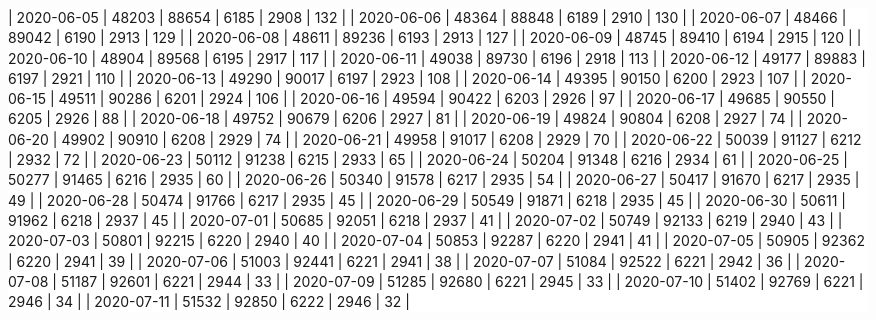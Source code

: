 | 2020-06-05 | 48203 | 88654 | 6185 | 2908 | 132 |
| 2020-06-06 | 48364 | 88848 | 6189 | 2910 | 130 |
| 2020-06-07 | 48466 | 89042 | 6190 | 2913 | 129 |
| 2020-06-08 | 48611 | 89236 | 6193 | 2913 | 127 |
| 2020-06-09 | 48745 | 89410 | 6194 | 2915 | 120 |
| 2020-06-10 | 48904 | 89568 | 6195 | 2917 | 117 |
| 2020-06-11 | 49038 | 89730 | 6196 | 2918 | 113 |
| 2020-06-12 | 49177 | 89883 | 6197 | 2921 | 110 |
| 2020-06-13 | 49290 | 90017 | 6197 | 2923 | 108 |
| 2020-06-14 | 49395 | 90150 | 6200 | 2923 | 107 |
| 2020-06-15 | 49511 | 90286 | 6201 | 2924 | 106 |
| 2020-06-16 | 49594 | 90422 | 6203 | 2926 | 97 |
| 2020-06-17 | 49685 | 90550 | 6205 | 2926 | 88 |
| 2020-06-18 | 49752 | 90679 | 6206 | 2927 | 81 |
| 2020-06-19 | 49824 | 90804 | 6208 | 2927 | 74 |
| 2020-06-20 | 49902 | 90910 | 6208 | 2929 | 74 |
| 2020-06-21 | 49958 | 91017 | 6208 | 2929 | 70 |
| 2020-06-22 | 50039 | 91127 | 6212 | 2932 | 72 |
| 2020-06-23 | 50112 | 91238 | 6215 | 2933 | 65 |
| 2020-06-24 | 50204 | 91348 | 6216 | 2934 | 61 |
| 2020-06-25 | 50277 | 91465 | 6216 | 2935 | 60 |
| 2020-06-26 | 50340 | 91578 | 6217 | 2935 | 54 |
| 2020-06-27 | 50417 | 91670 | 6217 | 2935 | 49 |
| 2020-06-28 | 50474 | 91766 | 6217 | 2935 | 45 |
| 2020-06-29 | 50549 | 91871 | 6218 | 2935 | 45 |
| 2020-06-30 | 50611 | 91962 | 6218 | 2937 | 45 |
| 2020-07-01 | 50685 | 92051 | 6218 | 2937 | 41 |
| 2020-07-02 | 50749 | 92133 | 6219 | 2940 | 43 |
| 2020-07-03 | 50801 | 92215 | 6220 | 2940 | 40 |
| 2020-07-04 | 50853 | 92287 | 6220 | 2941 | 41 |
| 2020-07-05 | 50905 | 92362 | 6220 | 2941 | 39 |
| 2020-07-06 | 51003 | 92441 | 6221 | 2941 | 38 |
| 2020-07-07 | 51084 | 92522 | 6221 | 2942 | 36 |
| 2020-07-08 | 51187 | 92601 | 6221 | 2944 | 33 |
| 2020-07-09 | 51285 | 92680 | 6221 | 2945 | 33 |
| 2020-07-10 | 51402 | 92769 | 6221 | 2946 | 34 |
| 2020-07-11 | 51532 | 92850 | 6222 | 2946 | 32 |